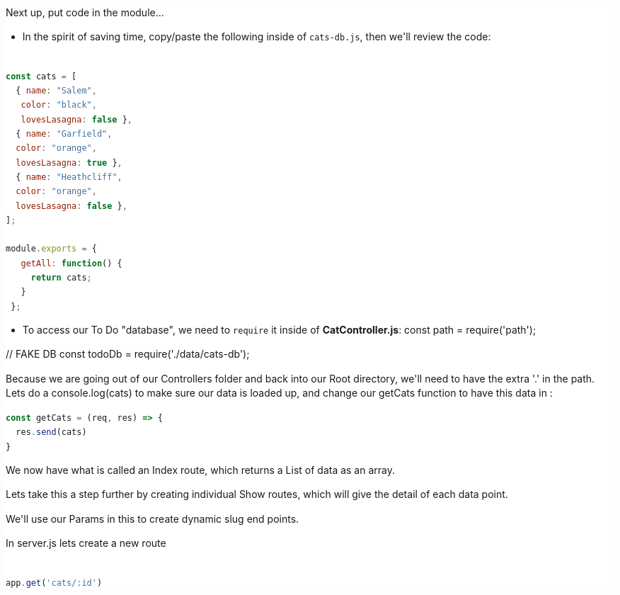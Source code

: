 Next up, put code in the module...

- In the spirit of saving time, copy/paste the following inside of `cats-db.js`, then we'll review the code:

```js

const cats = [
  { name: "Salem",
   color: "black",
   lovesLasagna: false },
  { name: "Garfield",
  color: "orange",
  lovesLasagna: true },
  { name: "Heathcliff",
  color: "orange",
  lovesLasagna: false },
];

module.exports = {
   getAll: function() {
     return cats;
   }
 };

```

- To access our To Do "database", we need to `require` it inside of **CatController.js**:
const path = require('path');

// FAKE DB
const todoDb = require('./data/cats-db');

Because we are going out of our Controllers folder and back into our Root directory, we'll need to have the extra '.' in the path.
Lets do a console.log(cats) to make sure our data is loaded up, and change our getCats function to have this data in :

```js
const getCats = (req, res) => {
  res.send(cats)
}
```

We now have what is called an Index route, which returns a List of data as an array.

Lets take this a step further by creating individual Show routes, which will give the detail of each data point.

We'll use our Params in this to create dynamic slug end points.

In server.js lets create a new route

```js

app.get('cats/:id')

```
